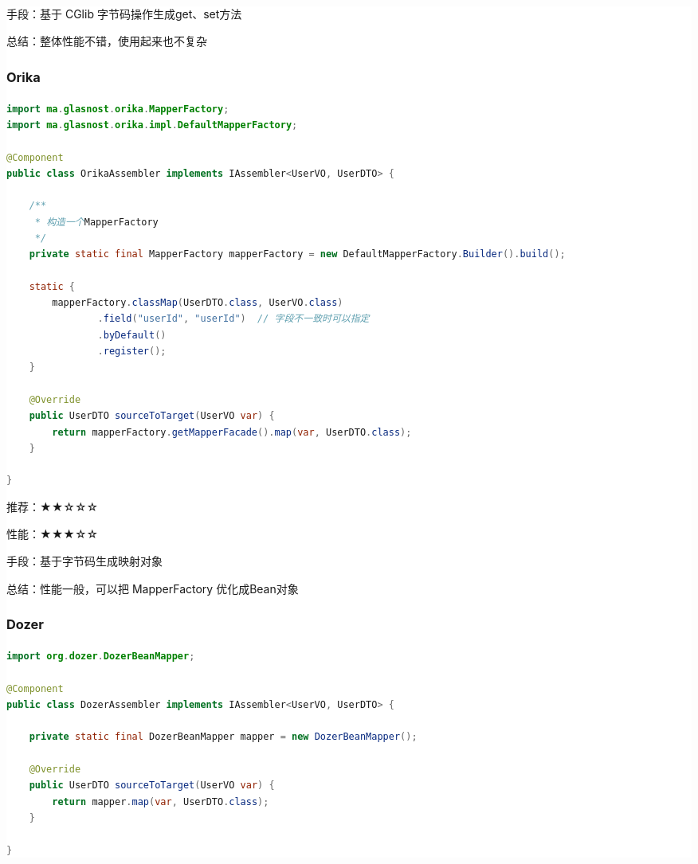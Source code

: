 手段：基于 CGlib 字节码操作生成get、set方法

总结：整体性能不错，使用起来也不复杂



### Orika

```java
import ma.glasnost.orika.MapperFactory;
import ma.glasnost.orika.impl.DefaultMapperFactory;

@Component
public class OrikaAssembler implements IAssembler<UserVO, UserDTO> {

    /**
     * 构造一个MapperFactory
     */
    private static final MapperFactory mapperFactory = new DefaultMapperFactory.Builder().build();

    static {
        mapperFactory.classMap(UserDTO.class, UserVO.class)
                .field("userId", "userId")  // 字段不一致时可以指定
                .byDefault()
                .register();
    }

    @Override
    public UserDTO sourceToTarget(UserVO var) {
        return mapperFactory.getMapperFacade().map(var, UserDTO.class);
    }

}
```

推荐：★★☆☆☆

性能：★★★☆☆

手段：基于字节码生成映射对象

总结：性能一般，可以把 MapperFactory 优化成Bean对象



### Dozer

```java
import org.dozer.DozerBeanMapper;

@Component
public class DozerAssembler implements IAssembler<UserVO, UserDTO> {

    private static final DozerBeanMapper mapper = new DozerBeanMapper();

    @Override
    public UserDTO sourceToTarget(UserVO var) {
        return mapper.map(var, UserDTO.class);
    }

}
```

